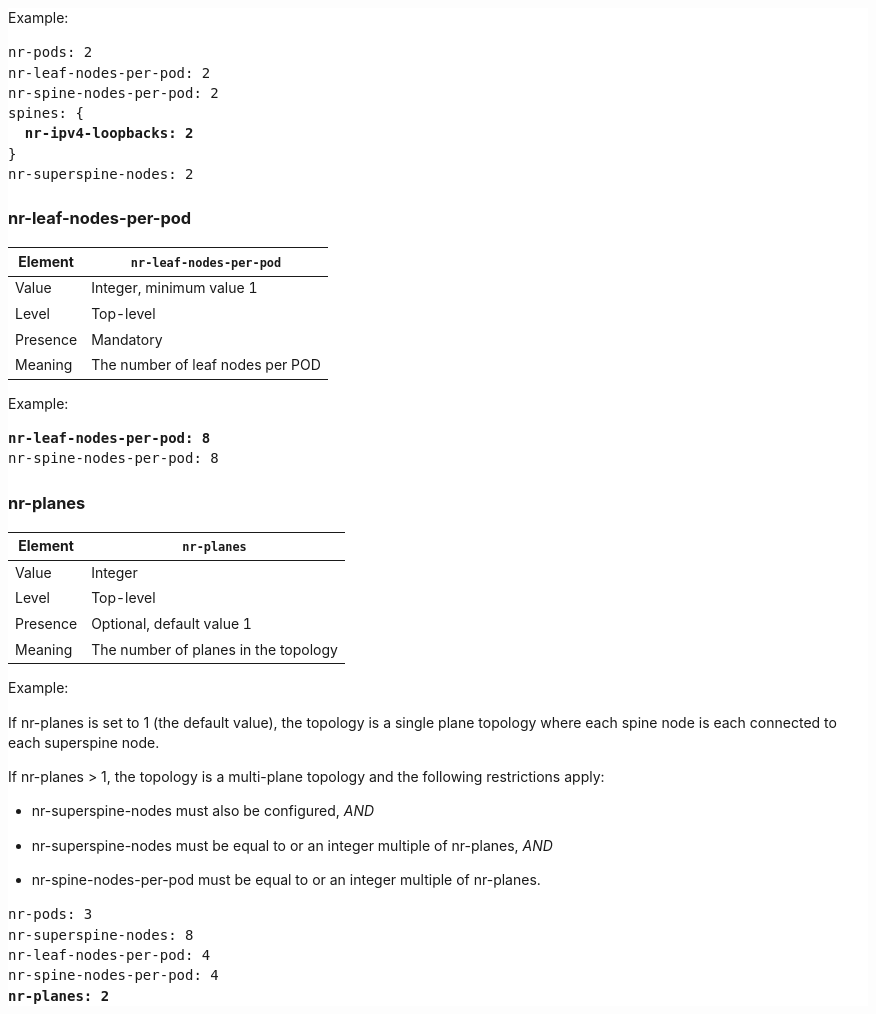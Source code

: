 Example:

<pre>
nr-pods: 2
nr-leaf-nodes-per-pod: 2
nr-spine-nodes-per-pod: 2
spines: {
  <b>nr-ipv4-loopbacks: 2</b>
}
nr-superspine-nodes: 2
</pre>

### nr-leaf-nodes-per-pod

| Element | `nr-leaf-nodes-per-pod` |
| --- | --- |
| Value | Integer, minimum value 1 |
| Level | Top-level |
| Presence | Mandatory |
| Meaning | The number of leaf nodes per POD |

Example:

<pre>
<b>nr-leaf-nodes-per-pod: 8</b>
nr-spine-nodes-per-pod: 8
</pre>

### nr-planes

| Element | `nr-planes` |
| --- | --- |
| Value | Integer |
| Level | Top-level |
| Presence | Optional, default value 1 |
| Meaning | The number of planes in the topology |

Example:

If nr-planes is set to 1 (the default value), the topology is a single plane topology where
each spine node is each connected to each superspine node.

If nr-planes > 1, the topology is a multi-plane topology and the following restrictions apply:

 * nr-superspine-nodes must also be configured, *AND*

 * nr-superspine-nodes must be equal to or an integer multiple of nr-planes, *AND*

 * nr-spine-nodes-per-pod must be equal to or an integer multiple of nr-planes.

<pre>
nr-pods: 3
nr-superspine-nodes: 8
nr-leaf-nodes-per-pod: 4
nr-spine-nodes-per-pod: 4
<b>nr-planes: 2</b>
</pre>
